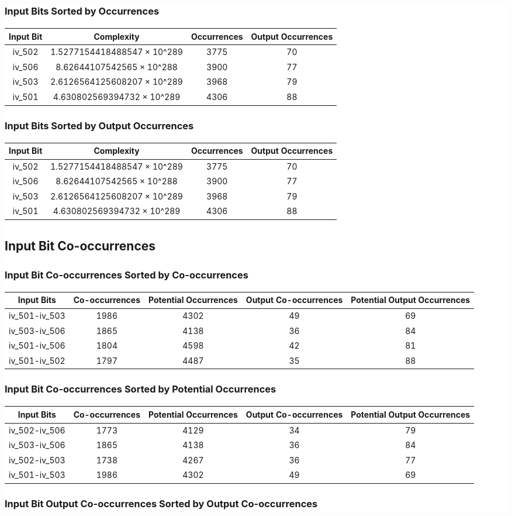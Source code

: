 ### Input Bits Sorted by Occurrences

| Input Bit | Complexity | Occurrences | Output Occurrences |
|:---------:|:----------:|:-----------:|:------------------:|
| iv_502 | 1.5277154418488547 × 10^289 | 3775 | 70 |
| iv_506 | 8.62644107542565 × 10^288 | 3900 | 77 |
| iv_503 | 2.6126564125608207 × 10^289 | 3968 | 79 |
| iv_501 | 4.630802569394732 × 10^289 | 4306 | 88 |

### Input Bits Sorted by Output Occurrences

| Input Bit | Complexity | Occurrences | Output Occurrences |
|:---------:|:----------:|:-----------:|:------------------:|
| iv_502 | 1.5277154418488547 × 10^289 | 3775 | 70 |
| iv_506 | 8.62644107542565 × 10^288 | 3900 | 77 |
| iv_503 | 2.6126564125608207 × 10^289 | 3968 | 79 |
| iv_501 | 4.630802569394732 × 10^289 | 4306 | 88 |

## Input Bit Co-occurrences

### Input Bit Co-occurrences Sorted by Co-occurrences

| Input Bits | Co-occurrences | Potential Occurrences | Output Co-occurrences | Potential Output Occurrences |
|:----------:|:--------------:|:---------------------:|:---------------------:|:----------------------------:|
| iv_501-iv_503 | 1986 | 4302 | 49 | 69 |
| iv_503-iv_506 | 1865 | 4138 | 36 | 84 |
| iv_501-iv_506 | 1804 | 4598 | 42 | 81 |
| iv_501-iv_502 | 1797 | 4487 | 35 | 88 |

### Input Bit Co-occurrences Sorted by Potential Occurrences

| Input Bits | Co-occurrences | Potential Occurrences | Output Co-occurrences | Potential Output Occurrences |
|:----------:|:--------------:|:---------------------:|:---------------------:|:----------------------------:|
| iv_502-iv_506 | 1773 | 4129 | 34 | 79 |
| iv_503-iv_506 | 1865 | 4138 | 36 | 84 |
| iv_502-iv_503 | 1738 | 4267 | 36 | 77 |
| iv_501-iv_503 | 1986 | 4302 | 49 | 69 |

### Input Bit Output Co-occurrences Sorted by Output Co-occurrences
